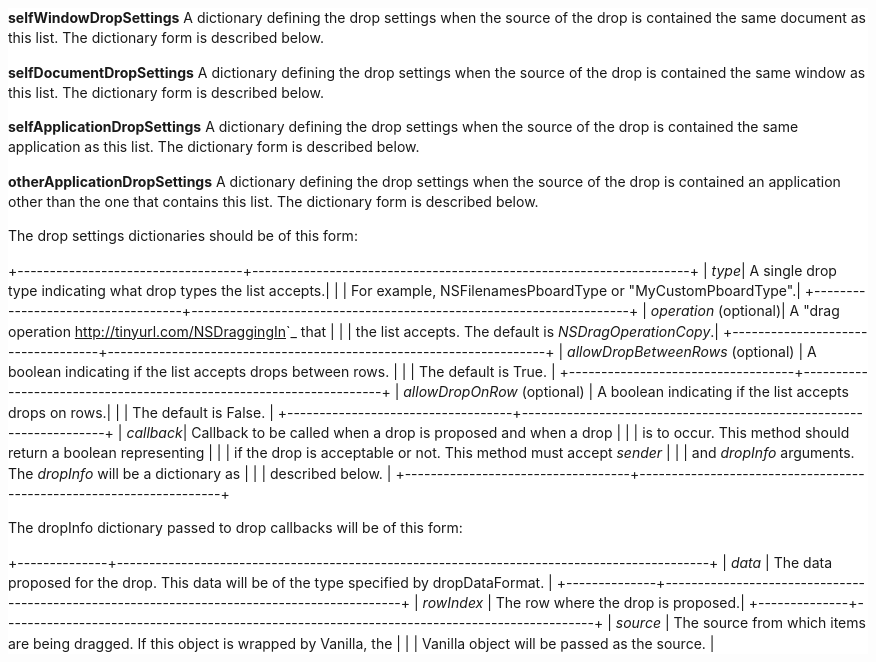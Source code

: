 **selfWindowDropSettings** A dictionary defining the drop settings when the source of the drop
is contained the same document as this list. The dictionary form is described below.

**selfDocumentDropSettings** A dictionary defining the drop settings when the source of the drop
is contained the same window as this list. The dictionary form is described below.

**selfApplicationDropSettings** A dictionary defining the drop settings when the source of the drop
is contained the same application as this list. The dictionary form is described below.

**otherApplicationDropSettings** A dictionary defining the drop settings when the source of the drop
is contained an application other than the one that contains this list. The dictionary form is described below.

The drop settings dictionaries should be of this form:

+-----------------------------------+--------------------------------------------------------------------+
| *type*| A single drop type indicating what drop types the list accepts.|
|   | For example, NSFilenamesPboardType or "MyCustomPboardType".|
+-----------------------------------+--------------------------------------------------------------------+
| *operation* (optional)| A "drag operation <http://tinyurl.com/NSDraggingIn>`_ that |
|   | the list accepts. The default is *NSDragOperationCopy*.|
+-----------------------------------+--------------------------------------------------------------------+
| *allowDropBetweenRows* (optional) | A boolean indicating if the list accepts drops between rows.   |
|   | The default is True.   |
+-----------------------------------+--------------------------------------------------------------------+
| *allowDropOnRow* (optional)   | A boolean indicating if the list accepts drops on rows.|
|   | The default is False.  |
+-----------------------------------+--------------------------------------------------------------------+
| *callback*| Callback to be called when a drop is proposed and when a drop  |
|   | is to occur. This method should return a boolean representing  |
|   | if the drop is acceptable or not. This method must accept *sender* |
|   | and *dropInfo* arguments. The _dropInfo_ will be a dictionary as   |
|   | described below.   |
+-----------------------------------+--------------------------------------------------------------------+

The dropInfo dictionary passed to drop callbacks will be of this form:

+--------------+--------------------------------------------------------------------------------------------+
| *data*   | The data proposed for the drop. This data will be of the type specified by dropDataFormat. |
+--------------+--------------------------------------------------------------------------------------------+
| *rowIndex*   | The row where the drop is proposed.|
+--------------+--------------------------------------------------------------------------------------------+
| *source* | The source from which items are being dragged. If this object is wrapped by Vanilla, the   |
|  | Vanilla object will be passed as the source.   |
